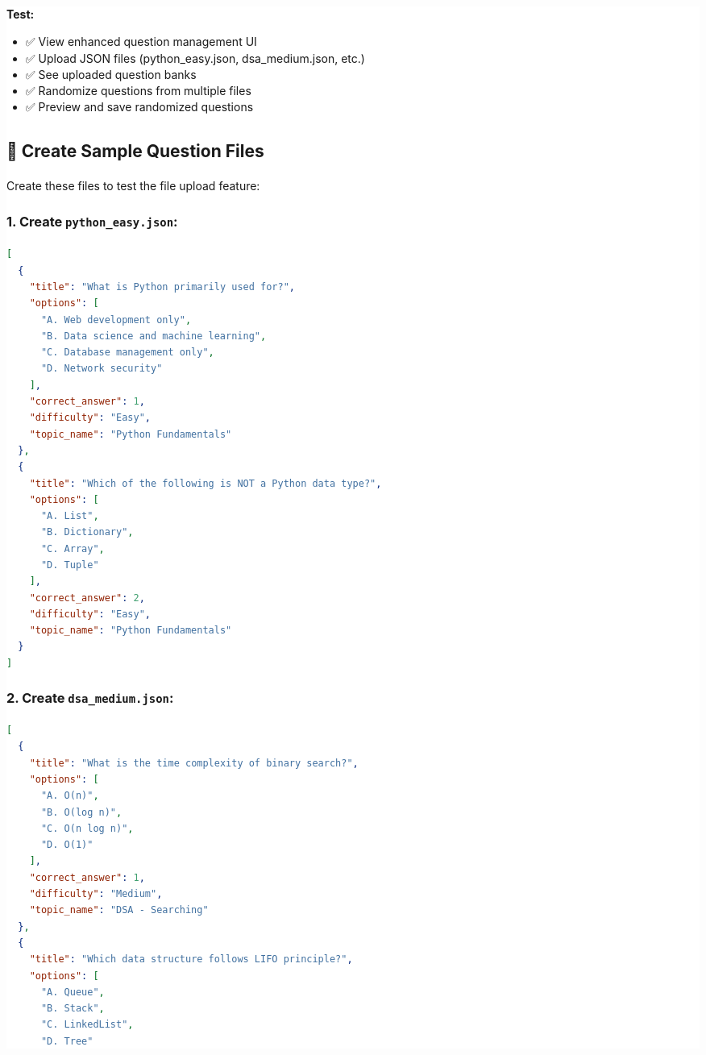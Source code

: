 **Test:**
- ✅ View enhanced question management UI
- ✅ Upload JSON files (python_easy.json, dsa_medium.json, etc.)
- ✅ See uploaded question banks
- ✅ Randomize questions from multiple files
- ✅ Preview and save randomized questions

## 📝 Create Sample Question Files

Create these files to test the file upload feature:

### 1. Create `python_easy.json`:
```json
[
  {
    "title": "What is Python primarily used for?",
    "options": [
      "A. Web development only",
      "B. Data science and machine learning",
      "C. Database management only",
      "D. Network security"
    ],
    "correct_answer": 1,
    "difficulty": "Easy",
    "topic_name": "Python Fundamentals"
  },
  {
    "title": "Which of the following is NOT a Python data type?",
    "options": [
      "A. List",
      "B. Dictionary",
      "C. Array",
      "D. Tuple"
    ],
    "correct_answer": 2,
    "difficulty": "Easy",
    "topic_name": "Python Fundamentals"
  }
]
```

### 2. Create `dsa_medium.json`:
```json
[
  {
    "title": "What is the time complexity of binary search?",
    "options": [
      "A. O(n)",
      "B. O(log n)",
      "C. O(n log n)",
      "D. O(1)"
    ],
    "correct_answer": 1,
    "difficulty": "Medium",
    "topic_name": "DSA - Searching"
  },
  {
    "title": "Which data structure follows LIFO principle?",
    "options": [
      "A. Queue",
      "B. Stack",
      "C. LinkedList",
      "D. Tree"
```